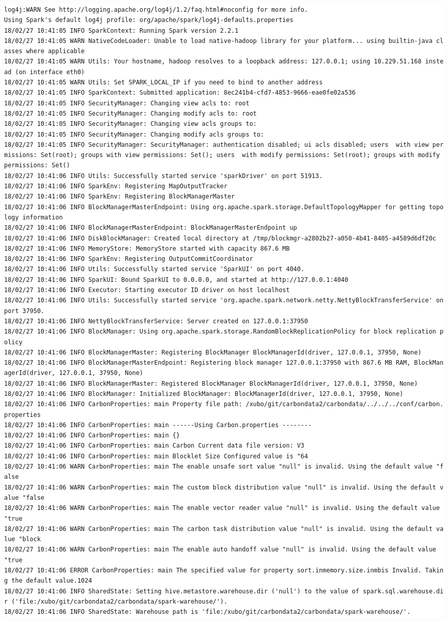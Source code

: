 	log4j:WARN See http://logging.apache.org/log4j/1.2/faq.html#noconfig for more info.
	Using Spark's default log4j profile: org/apache/spark/log4j-defaults.properties
	18/02/27 10:41:05 INFO SparkContext: Running Spark version 2.2.1
	18/02/27 10:41:05 WARN NativeCodeLoader: Unable to load native-hadoop library for your platform... using builtin-java classes where applicable
	18/02/27 10:41:05 WARN Utils: Your hostname, hadoop resolves to a loopback address: 127.0.0.1; using 10.229.51.168 instead (on interface eth0)
	18/02/27 10:41:05 WARN Utils: Set SPARK_LOCAL_IP if you need to bind to another address
	18/02/27 10:41:05 INFO SparkContext: Submitted application: 8ec241b4-cfd7-4853-9666-eae0fe02a536
	18/02/27 10:41:05 INFO SecurityManager: Changing view acls to: root
	18/02/27 10:41:05 INFO SecurityManager: Changing modify acls to: root
	18/02/27 10:41:05 INFO SecurityManager: Changing view acls groups to: 
	18/02/27 10:41:05 INFO SecurityManager: Changing modify acls groups to: 
	18/02/27 10:41:05 INFO SecurityManager: SecurityManager: authentication disabled; ui acls disabled; users  with view permissions: Set(root); groups with view permissions: Set(); users  with modify permissions: Set(root); groups with modify permissions: Set()
	18/02/27 10:41:06 INFO Utils: Successfully started service 'sparkDriver' on port 51913.
	18/02/27 10:41:06 INFO SparkEnv: Registering MapOutputTracker
	18/02/27 10:41:06 INFO SparkEnv: Registering BlockManagerMaster
	18/02/27 10:41:06 INFO BlockManagerMasterEndpoint: Using org.apache.spark.storage.DefaultTopologyMapper for getting topology information
	18/02/27 10:41:06 INFO BlockManagerMasterEndpoint: BlockManagerMasterEndpoint up
	18/02/27 10:41:06 INFO DiskBlockManager: Created local directory at /tmp/blockmgr-a2802b27-a050-4b41-8405-a4589d6df20c
	18/02/27 10:41:06 INFO MemoryStore: MemoryStore started with capacity 867.6 MB
	18/02/27 10:41:06 INFO SparkEnv: Registering OutputCommitCoordinator
	18/02/27 10:41:06 INFO Utils: Successfully started service 'SparkUI' on port 4040.
	18/02/27 10:41:06 INFO SparkUI: Bound SparkUI to 0.0.0.0, and started at http://127.0.0.1:4040
	18/02/27 10:41:06 INFO Executor: Starting executor ID driver on host localhost
	18/02/27 10:41:06 INFO Utils: Successfully started service 'org.apache.spark.network.netty.NettyBlockTransferService' on port 37950.
	18/02/27 10:41:06 INFO NettyBlockTransferService: Server created on 127.0.0.1:37950
	18/02/27 10:41:06 INFO BlockManager: Using org.apache.spark.storage.RandomBlockReplicationPolicy for block replication policy
	18/02/27 10:41:06 INFO BlockManagerMaster: Registering BlockManager BlockManagerId(driver, 127.0.0.1, 37950, None)
	18/02/27 10:41:06 INFO BlockManagerMasterEndpoint: Registering block manager 127.0.0.1:37950 with 867.6 MB RAM, BlockManagerId(driver, 127.0.0.1, 37950, None)
	18/02/27 10:41:06 INFO BlockManagerMaster: Registered BlockManager BlockManagerId(driver, 127.0.0.1, 37950, None)
	18/02/27 10:41:06 INFO BlockManager: Initialized BlockManager: BlockManagerId(driver, 127.0.0.1, 37950, None)
	18/02/27 10:41:06 INFO CarbonProperties: main Property file path: /xubo/git/carbondata2/carbondata/../../../conf/carbon.properties
	18/02/27 10:41:06 INFO CarbonProperties: main ------Using Carbon.properties --------
	18/02/27 10:41:06 INFO CarbonProperties: main {}
	18/02/27 10:41:06 INFO CarbonProperties: main Carbon Current data file version: V3
	18/02/27 10:41:06 INFO CarbonProperties: main Blocklet Size Configured value is "64
	18/02/27 10:41:06 WARN CarbonProperties: main The enable unsafe sort value "null" is invalid. Using the default value "false
	18/02/27 10:41:06 WARN CarbonProperties: main The custom block distribution value "null" is invalid. Using the default value "false
	18/02/27 10:41:06 WARN CarbonProperties: main The enable vector reader value "null" is invalid. Using the default value "true
	18/02/27 10:41:06 WARN CarbonProperties: main The carbon task distribution value "null" is invalid. Using the default value "block
	18/02/27 10:41:06 WARN CarbonProperties: main The enable auto handoff value "null" is invalid. Using the default value "true
	18/02/27 10:41:06 ERROR CarbonProperties: main The specified value for property sort.inmemory.size.inmbis Invalid. Taking the default value.1024
	18/02/27 10:41:06 INFO SharedState: Setting hive.metastore.warehouse.dir ('null') to the value of spark.sql.warehouse.dir ('file:/xubo/git/carbondata2/carbondata/spark-warehouse/').
	18/02/27 10:41:06 INFO SharedState: Warehouse path is 'file:/xubo/git/carbondata2/carbondata/spark-warehouse/'.